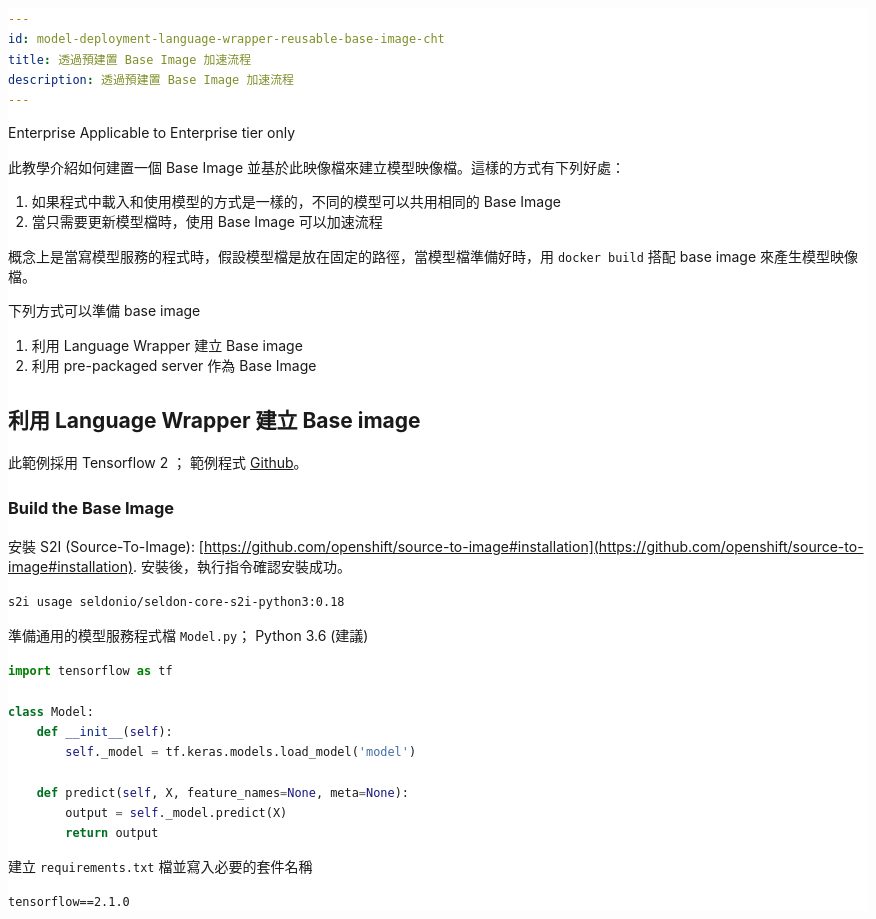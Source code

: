 ```yaml
---
id: model-deployment-language-wrapper-reusable-base-image-cht
title: 透過預建置 Base Image 加速流程
description: 透過預建置 Base Image 加速流程
---
```


<div class="ee-only tooltip">Enterprise
  <span class="tooltiptext">Applicable to Enterprise tier only</span>
</div>

此教學介紹如何建置一個 Base Image 並基於此映像檔來建立模型映像檔。這樣的方式有下列好處：

1. 如果程式中載入和使用模型的方式是一樣的，不同的模型可以共用相同的 Base Image
2. 當只需要更新模型檔時，使用 Base Image 可以加速流程

概念上是當寫模型服務的程式時，假設模型檔是放在固定的路徑，當模型檔準備好時，用 `docker build` 搭配 base image 來產生模型映像檔。

下列方式可以準備 base image

1. 利用 Language Wrapper 建立 Base image
2. 利用 pre-packaged server 作為 Base Image

## 利用 Language Wrapper 建立 Base image

此範例採用 Tensorflow 2 ； 範例程式 [Github](https://github.com/InfuseAI/model-deployment-examples/tree/master/tensorflow2_prepackage)。

### Build the Base Image

安裝 S2I (Source-To-Image): [https://github.com/openshift/source-to-image#installation](https://github.com/openshift/source-to-image#installation). 安裝後，執行指令確認安裝成功。

```bash
s2i usage seldonio/seldon-core-s2i-python3:0.18
```

準備通用的模型服務程式檔 `Model.py`； Python 3.6 (建議)

```python
import tensorflow as tf

class Model:
    def __init__(self):
        self._model = tf.keras.models.load_model('model')

    def predict(self, X, feature_names=None, meta=None):
        output = self._model.predict(X)
        return output
```

建立 `requirements.txt` 檔並寫入必要的套件名稱

```txt
tensorflow==2.1.0
```
